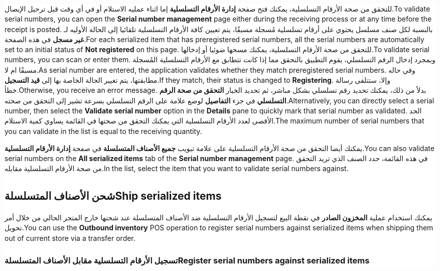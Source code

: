 <span data-ttu-id="7d401-146">للتحقق من صحة الأرقام التسلسلية، يمكنك فتح صفحة **إدارة الأرقام التسلسلية** إما اثناء عمليه الاستلام أو في أي وقت قبل ترحيل الإيصال.</span><span class="sxs-lookup"><span data-stu-id="7d401-146">To validate serial numbers, you can open the **Serial number management** page either during the receiving process or at any time before the receipt is posted.</span></span> <span data-ttu-id="7d401-147">بالنسبة لكل صنف مسلسل يحتوي على أرقام تسلسلية مُسجلة مسبقًا، يتم تعيين كافة الأرقام التسلسلية تلقائيا إلى الحالة الأوليه لـ **غير مسجل** في هذه الصفحة.</span><span class="sxs-lookup"><span data-stu-id="7d401-147">For each serialized item that has preregistered serial numbers, all the serial numbers are automatically set to an initial status of **Not registered** on this page.</span></span> <span data-ttu-id="7d401-148">للتحقق من صحة الأرقام التسلسلية، يمكنك مسحها ضوئيا أو إدخالها.</span><span class="sxs-lookup"><span data-stu-id="7d401-148">To validate serial numbers, you can scan or enter them.</span></span> <span data-ttu-id="7d401-149">وبمجرد إدخال الرقم التسلسلي، يقوم التطبيق بالتحقق مما إذا كانت تتطابق مع الأرقام التسلسلية المُسجلة مسبقًا ام لا.</span><span class="sxs-lookup"><span data-stu-id="7d401-149">As serial number are entered, the application validates whether they match preregistered serial numbers.</span></span> <span data-ttu-id="7d401-150">وفي حاله مطابقتها، يتم تغيير الحالة الخاصة بها إلى **قيد التسجيل**.</span><span class="sxs-lookup"><span data-stu-id="7d401-150">If they match, their status is changed to **Registering**.</span></span> <span data-ttu-id="7d401-151">وإلا، ستتلقى رسالة خطأ.</span><span class="sxs-lookup"><span data-stu-id="7d401-151">Otherwise, you receive an error message.</span></span> <span data-ttu-id="7d401-152">بدلاً من ذلك، يمكنك تحديد رقم تسلسلي بشكل مباشر، ثم تحديد الخيار **التحقق من صحة الرقم التسلسلي** في جزء **التفاصيل** لوضع علامة على الرقم التسلسلي بسرعة تشير إلى التحقق من صحته.</span><span class="sxs-lookup"><span data-stu-id="7d401-152">Alternatively, you can directly select a serial number, then select the **Validate serial number** option in the **Details** pane to quickly mark that serial number as validated.</span></span> <span data-ttu-id="7d401-153">الحد الأقصى لعدد الأرقام التسلسلية التي يمكنك التحقق من صحتها في القائمة يساوي كمية الاستلام.</span><span class="sxs-lookup"><span data-stu-id="7d401-153">The maximum number of serial numbers that you can validate in the list is equal to the receiving quantity.</span></span>

<span data-ttu-id="7d401-154">يمكنك أيضا التحقق من صحة الأرقام التسلسلية على علامة تبويب **جميع الأصناف المتسلسلة** في صفحة **إدارة الأرقام التسلسلية**.</span><span class="sxs-lookup"><span data-stu-id="7d401-154">You can also validate serial numbers on the **All serialized items** tab of the **Serial number management** page.</span></span> <span data-ttu-id="7d401-155">في هذه القائمة، حدد الصنف الذي تريد التحقق من صحة الأرقام التسلسلية مقابله.</span><span class="sxs-lookup"><span data-stu-id="7d401-155">In the list, select the item that you want to validate serial numbers against.</span></span>

## <a name="ship-serialized-items"></a><span data-ttu-id="7d401-156">شحن الأصناف المتسلسلة</span><span class="sxs-lookup"><span data-stu-id="7d401-156">Ship serialized items</span></span>

<span data-ttu-id="7d401-157">يمكنك استخدام عملية **المخزون الصادر** في نقطة البيع لتسجيل الأرقام التسلسلية ضد الأصناف المتسلسلة عند شحنها خارج المتجر الحالي من خلال أمر تحويل.</span><span class="sxs-lookup"><span data-stu-id="7d401-157">You can use the **Outbound inventory** POS operation to register serial numbers against serialized items when shipping them out of current store via a transfer order.</span></span>

### <a name="register-serial-numbers-against-serialized-items"></a><span data-ttu-id="7d401-158">تسجيل الأرقام التسلسلية مقابل الأصناف المتسلسلة</span><span class="sxs-lookup"><span data-stu-id="7d401-158">Register serial numbers against serialized items</span></span>
